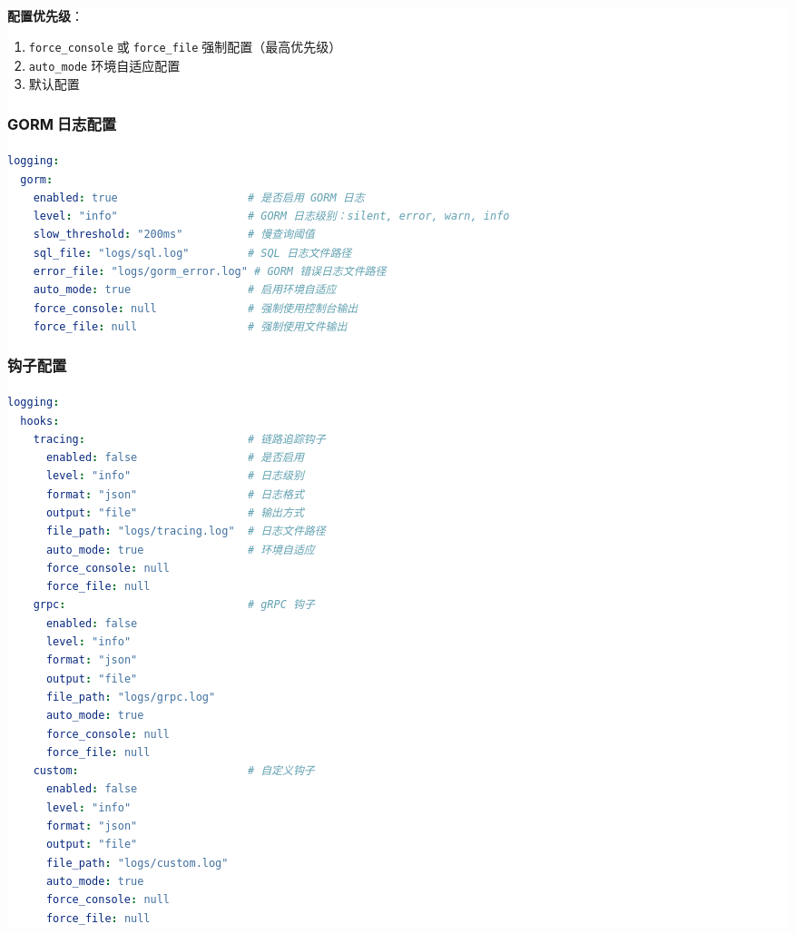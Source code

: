 **配置优先级**：
1. `force_console` 或 `force_file` 强制配置（最高优先级）
2. `auto_mode` 环境自适应配置
3. 默认配置

### GORM 日志配置

```yaml
logging:
  gorm:
    enabled: true                    # 是否启用 GORM 日志
    level: "info"                    # GORM 日志级别：silent, error, warn, info
    slow_threshold: "200ms"          # 慢查询阈值
    sql_file: "logs/sql.log"         # SQL 日志文件路径
    error_file: "logs/gorm_error.log" # GORM 错误日志文件路径
    auto_mode: true                  # 启用环境自适应
    force_console: null              # 强制使用控制台输出
    force_file: null                 # 强制使用文件输出
```

### 钩子配置

```yaml
logging:
  hooks:
    tracing:                         # 链路追踪钩子
      enabled: false                 # 是否启用
      level: "info"                  # 日志级别
      format: "json"                 # 日志格式
      output: "file"                 # 输出方式
      file_path: "logs/tracing.log"  # 日志文件路径
      auto_mode: true                # 环境自适应
      force_console: null
      force_file: null
    grpc:                            # gRPC 钩子
      enabled: false
      level: "info"
      format: "json"
      output: "file"
      file_path: "logs/grpc.log"
      auto_mode: true
      force_console: null
      force_file: null
    custom:                          # 自定义钩子
      enabled: false
      level: "info"
      format: "json"
      output: "file"
      file_path: "logs/custom.log"
      auto_mode: true
      force_console: null
      force_file: null
```
